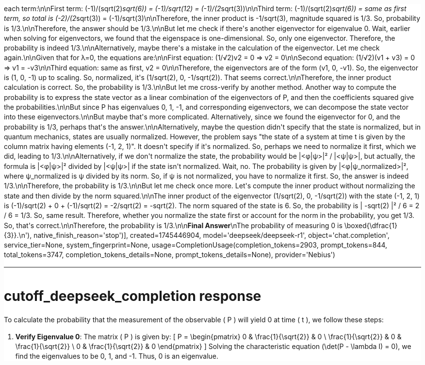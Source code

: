 each term:\n\nFirst term: (-1)/(sqrt(2)*sqrt(6)) = (-1)/sqrt(12) = (-1)/(2*sqrt(3))\n\nThird term: (-1)/(sqrt(2)*sqrt(6)) = same as first term, so total is (-2)/(2*sqrt(3)) = (-1)/sqrt(3)\n\nTherefore, the inner product is -1/sqrt(3), magnitude squared is 1/3. So, probability is 1/3.\n\nTherefore, the answer should be 1/3.\n\nBut let me check if there\'s another eigenvector for eigenvalue 0. Wait, earlier when solving for eigenvectors, we found that the eigenspace is one-dimensional. So, only one eigenvector. Therefore, the probability is indeed 1/3.\n\nAlternatively, maybe there\'s a mistake in the calculation of the eigenvector. Let me check again.\n\nGiven that for λ=0, the equations are:\n\nFirst equation: (1/√2)v2 = 0 => v2 = 0\n\nSecond equation: (1/√2)(v1 + v3) = 0 => v1 = -v3\n\nThird equation: same as first, v2 = 0\n\nTherefore, the eigenvectors are of the form (v1, 0, -v1). So, the eigenvector is (1, 0, -1) up to scaling. So, normalized, it\'s (1/sqrt(2), 0, -1/sqrt(2)). That seems correct.\n\nTherefore, the inner product calculation is correct. So, the probability is 1/3.\n\nBut let me cross-verify by another method. Another way to compute the probability is to express the state vector as a linear combination of the eigenvectors of P, and then the coefficients squared give the probabilities.\n\nBut since P has eigenvalues 0, 1, -1, and corresponding eigenvectors, we can decompose the state vector into these eigenvectors.\n\nBut maybe that\'s more complicated. Alternatively, since we found the eigenvector for 0, and the probability is 1/3, perhaps that\'s the answer.\n\nAlternatively, maybe the question didn\'t specify that the state is normalized, but in quantum mechanics, states are usually normalized. However, the problem says "the state of a system at time t is given by the column matrix having elements (-1, 2, 1)". It doesn\'t specify if it\'s normalized. So, perhaps we need to normalize it first, which we did, leading to 1/3.\n\nAlternatively, if we don\'t normalize the state, the probability would be |<φ|ψ>|² / |<ψ|ψ>|, but actually, the formula is |<φ|ψ>|² divided by |<ψ|ψ>| if the state isn\'t normalized. Wait, no. The probability is given by |<φ|ψ_normalized>|², where ψ_normalized is ψ divided by its norm. So, if ψ is not normalized, you have to normalize it first. So, the answer is indeed 1/3.\n\nTherefore, the probability is 1/3.\n\nBut let me check once more. Let\'s compute the inner product without normalizing the state and then divide by the norm squared.\n\nThe inner product of the eigenvector (1/sqrt(2), 0, -1/sqrt(2)) with the state (-1, 2, 1) is (-1)/sqrt(2) + 0 + (-1)/sqrt(2) = -2/sqrt(2) = -sqrt(2). The norm squared of the state is 6. So, the probability is | -sqrt(2) |² / 6 = 2 / 6 = 1/3. So, same result. Therefore, whether you normalize the state first or account for the norm in the probability, you get 1/3. So, that\'s correct.\n\nTherefore, the probability is 1/3.\n\n**Final Answer**\nThe probability of measuring 0 is \\boxed{\\dfrac{1}{3}}.\n'), native_finish_reason='stop')], created=1745446904, model='deepseek/deepseek-r1', object='chat.completion', service_tier=None, system_fingerprint=None, usage=CompletionUsage(completion_tokens=2903, prompt_tokens=844, total_tokens=3747, completion_tokens_details=None, prompt_tokens_details=None), provider='Nebius')

---

# cutoff_deepseek_completion response

To calculate the probability that the measurement of the observable \( P \) will yield 0 at time \( t \), we follow these steps:

1. **Verify Eigenvalue 0**: The matrix \( P \) is given by:
   \[
   P = \begin{pmatrix}
   0 & \frac{1}{\sqrt{2}} & 0 \\
   \frac{1}{\sqrt{2}} & 0 & \frac{1}{\sqrt{2}} \\
   0 & \frac{1}{\sqrt{2}} & 0
   \end{pmatrix}
   \]
   Solving the characteristic equation \(\det(P - \lambda I) = 0\), we find the eigenvalues to be 0, 1, and -1. Thus, 0 is an eigenvalue.
